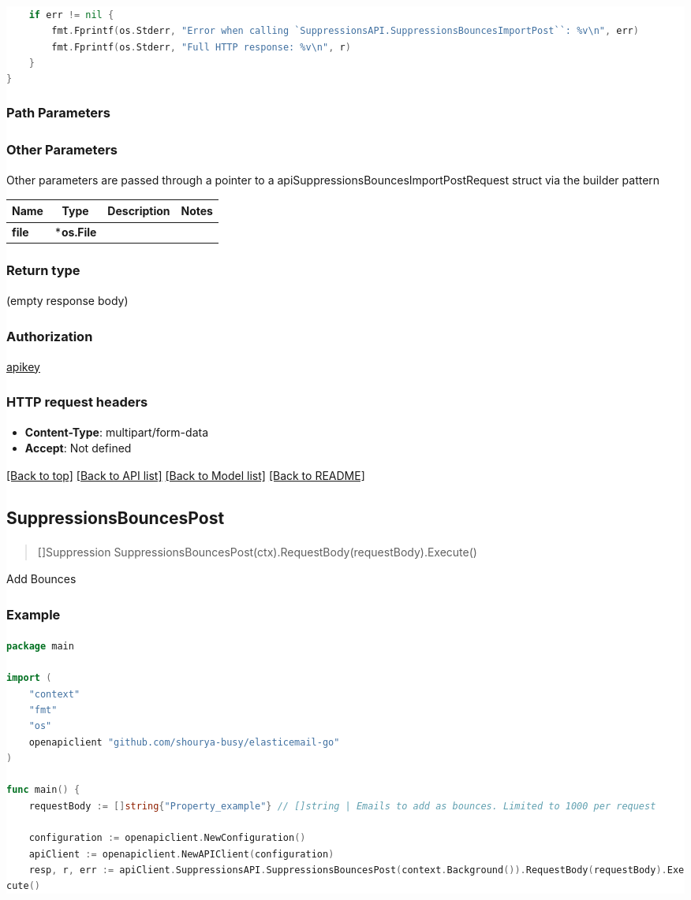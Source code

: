 ```go
	if err != nil {
		fmt.Fprintf(os.Stderr, "Error when calling `SuppressionsAPI.SuppressionsBouncesImportPost``: %v\n", err)
		fmt.Fprintf(os.Stderr, "Full HTTP response: %v\n", r)
	}
}
```

### Path Parameters



### Other Parameters

Other parameters are passed through a pointer to a apiSuppressionsBouncesImportPostRequest struct via the builder pattern


Name | Type | Description  | Notes
------------- | ------------- | ------------- | -------------
 **file** | ***os.File** |  | 

### Return type

 (empty response body)

### Authorization

[apikey](../README.md#apikey)

### HTTP request headers

- **Content-Type**: multipart/form-data
- **Accept**: Not defined

[[Back to top]](#) [[Back to API list]](../README.md#documentation-for-api-endpoints)
[[Back to Model list]](../README.md#documentation-for-models)
[[Back to README]](../README.md)


## SuppressionsBouncesPost

> []Suppression SuppressionsBouncesPost(ctx).RequestBody(requestBody).Execute()

Add Bounces



### Example

```go
package main

import (
	"context"
	"fmt"
	"os"
	openapiclient "github.com/shourya-busy/elasticemail-go"
)

func main() {
	requestBody := []string{"Property_example"} // []string | Emails to add as bounces. Limited to 1000 per request

	configuration := openapiclient.NewConfiguration()
	apiClient := openapiclient.NewAPIClient(configuration)
	resp, r, err := apiClient.SuppressionsAPI.SuppressionsBouncesPost(context.Background()).RequestBody(requestBody).Execute()
```